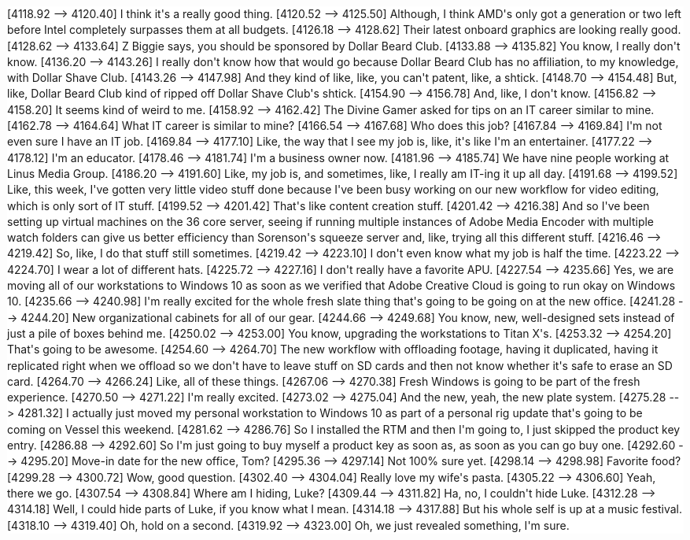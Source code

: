 [4118.92 --> 4120.40]  I think it's a really good thing.
[4120.52 --> 4125.50]  Although, I think AMD's only got a generation or two left before Intel completely surpasses them at all budgets.
[4126.18 --> 4128.62]  Their latest onboard graphics are looking really good.
[4128.62 --> 4133.64]  Z Biggie says, you should be sponsored by Dollar Beard Club.
[4133.88 --> 4135.82]  You know, I really don't know.
[4136.20 --> 4143.26]  I really don't know how that would go because Dollar Beard Club has no affiliation, to my knowledge, with Dollar Shave Club.
[4143.26 --> 4147.98]  And they kind of like, like, you can't patent, like, a shtick.
[4148.70 --> 4154.48]  But, like, Dollar Beard Club kind of ripped off Dollar Shave Club's shtick.
[4154.90 --> 4156.78]  And, like, I don't know.
[4156.82 --> 4158.20]  It seems kind of weird to me.
[4158.92 --> 4162.42]  The Divine Gamer asked for tips on an IT career similar to mine.
[4162.78 --> 4164.64]  What IT career is similar to mine?
[4166.54 --> 4167.68]  Who does this job?
[4167.84 --> 4169.84]  I'm not even sure I have an IT job.
[4169.84 --> 4177.10]  Like, the way that I see my job is, like, it's like I'm an entertainer.
[4177.22 --> 4178.12]  I'm an educator.
[4178.46 --> 4181.74]  I'm a business owner now.
[4181.96 --> 4185.74]  We have nine people working at Linus Media Group.
[4186.20 --> 4191.60]  Like, my job is, and sometimes, like, I really am IT-ing it up all day.
[4191.68 --> 4199.52]  Like, this week, I've gotten very little video stuff done because I've been busy working on our new workflow for video editing, which is only sort of IT stuff.
[4199.52 --> 4201.42]  That's like content creation stuff.
[4201.42 --> 4216.38]  And so I've been setting up virtual machines on the 36 core server, seeing if running multiple instances of Adobe Media Encoder with multiple watch folders can give us better efficiency than Sorenson's squeeze server and, like, trying all this different stuff.
[4216.46 --> 4219.42]  So, like, I do that stuff still sometimes.
[4219.42 --> 4223.10]  I don't even know what my job is half the time.
[4223.22 --> 4224.70]  I wear a lot of different hats.
[4225.72 --> 4227.16]  I don't really have a favorite APU.
[4227.54 --> 4235.66]  Yes, we are moving all of our workstations to Windows 10 as soon as we verified that Adobe Creative Cloud is going to run okay on Windows 10.
[4235.66 --> 4240.98]  I'm really excited for the whole fresh slate thing that's going to be going on at the new office.
[4241.28 --> 4244.20]  New organizational cabinets for all of our gear.
[4244.66 --> 4249.68]  You know, new, well-designed sets instead of just a pile of boxes behind me.
[4250.02 --> 4253.00]  You know, upgrading the workstations to Titan X's.
[4253.32 --> 4254.20]  That's going to be awesome.
[4254.60 --> 4264.70]  The new workflow with offloading footage, having it duplicated, having it replicated right when we offload so we don't have to leave stuff on SD cards and then not know whether it's safe to erase an SD card.
[4264.70 --> 4266.24]  Like, all of these things.
[4267.06 --> 4270.38]  Fresh Windows is going to be part of the fresh experience.
[4270.50 --> 4271.22]  I'm really excited.
[4273.02 --> 4275.04]  And the new, yeah, the new plate system.
[4275.28 --> 4281.32]  I actually just moved my personal workstation to Windows 10 as part of a personal rig update that's going to be coming on Vessel this weekend.
[4281.62 --> 4286.76]  So I installed the RTM and then I'm going to, I just skipped the product key entry.
[4286.88 --> 4292.60]  So I'm just going to buy myself a product key as soon as, as soon as you can go buy one.
[4292.60 --> 4295.20]  Move-in date for the new office, Tom?
[4295.36 --> 4297.14]  Not 100% sure yet.
[4298.14 --> 4298.98]  Favorite food?
[4299.28 --> 4300.72]  Wow, good question.
[4302.40 --> 4304.04]  Really love my wife's pasta.
[4305.22 --> 4306.60]  Yeah, there we go.
[4307.54 --> 4308.84]  Where am I hiding, Luke?
[4309.44 --> 4311.82]  Ha, no, I couldn't hide Luke.
[4312.28 --> 4314.18]  Well, I could hide parts of Luke, if you know what I mean.
[4314.18 --> 4317.88]  But his whole self is up at a music festival.
[4318.10 --> 4319.40]  Oh, hold on a second.
[4319.92 --> 4323.00]  Oh, we just revealed something, I'm sure.